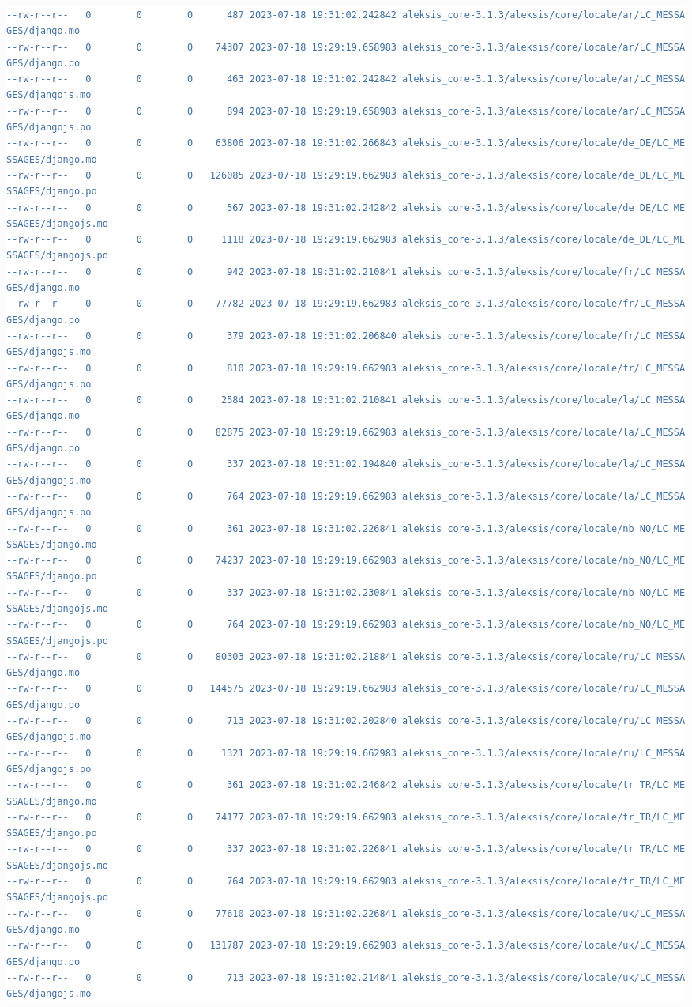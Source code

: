 ```diff
--rw-r--r--   0        0        0      487 2023-07-18 19:31:02.242842 aleksis_core-3.1.3/aleksis/core/locale/ar/LC_MESSAGES/django.mo
--rw-r--r--   0        0        0    74307 2023-07-18 19:29:19.658983 aleksis_core-3.1.3/aleksis/core/locale/ar/LC_MESSAGES/django.po
--rw-r--r--   0        0        0      463 2023-07-18 19:31:02.242842 aleksis_core-3.1.3/aleksis/core/locale/ar/LC_MESSAGES/djangojs.mo
--rw-r--r--   0        0        0      894 2023-07-18 19:29:19.658983 aleksis_core-3.1.3/aleksis/core/locale/ar/LC_MESSAGES/djangojs.po
--rw-r--r--   0        0        0    63806 2023-07-18 19:31:02.266843 aleksis_core-3.1.3/aleksis/core/locale/de_DE/LC_MESSAGES/django.mo
--rw-r--r--   0        0        0   126085 2023-07-18 19:29:19.662983 aleksis_core-3.1.3/aleksis/core/locale/de_DE/LC_MESSAGES/django.po
--rw-r--r--   0        0        0      567 2023-07-18 19:31:02.242842 aleksis_core-3.1.3/aleksis/core/locale/de_DE/LC_MESSAGES/djangojs.mo
--rw-r--r--   0        0        0     1118 2023-07-18 19:29:19.662983 aleksis_core-3.1.3/aleksis/core/locale/de_DE/LC_MESSAGES/djangojs.po
--rw-r--r--   0        0        0      942 2023-07-18 19:31:02.210841 aleksis_core-3.1.3/aleksis/core/locale/fr/LC_MESSAGES/django.mo
--rw-r--r--   0        0        0    77782 2023-07-18 19:29:19.662983 aleksis_core-3.1.3/aleksis/core/locale/fr/LC_MESSAGES/django.po
--rw-r--r--   0        0        0      379 2023-07-18 19:31:02.206840 aleksis_core-3.1.3/aleksis/core/locale/fr/LC_MESSAGES/djangojs.mo
--rw-r--r--   0        0        0      810 2023-07-18 19:29:19.662983 aleksis_core-3.1.3/aleksis/core/locale/fr/LC_MESSAGES/djangojs.po
--rw-r--r--   0        0        0     2584 2023-07-18 19:31:02.210841 aleksis_core-3.1.3/aleksis/core/locale/la/LC_MESSAGES/django.mo
--rw-r--r--   0        0        0    82875 2023-07-18 19:29:19.662983 aleksis_core-3.1.3/aleksis/core/locale/la/LC_MESSAGES/django.po
--rw-r--r--   0        0        0      337 2023-07-18 19:31:02.194840 aleksis_core-3.1.3/aleksis/core/locale/la/LC_MESSAGES/djangojs.mo
--rw-r--r--   0        0        0      764 2023-07-18 19:29:19.662983 aleksis_core-3.1.3/aleksis/core/locale/la/LC_MESSAGES/djangojs.po
--rw-r--r--   0        0        0      361 2023-07-18 19:31:02.226841 aleksis_core-3.1.3/aleksis/core/locale/nb_NO/LC_MESSAGES/django.mo
--rw-r--r--   0        0        0    74237 2023-07-18 19:29:19.662983 aleksis_core-3.1.3/aleksis/core/locale/nb_NO/LC_MESSAGES/django.po
--rw-r--r--   0        0        0      337 2023-07-18 19:31:02.230841 aleksis_core-3.1.3/aleksis/core/locale/nb_NO/LC_MESSAGES/djangojs.mo
--rw-r--r--   0        0        0      764 2023-07-18 19:29:19.662983 aleksis_core-3.1.3/aleksis/core/locale/nb_NO/LC_MESSAGES/djangojs.po
--rw-r--r--   0        0        0    80303 2023-07-18 19:31:02.218841 aleksis_core-3.1.3/aleksis/core/locale/ru/LC_MESSAGES/django.mo
--rw-r--r--   0        0        0   144575 2023-07-18 19:29:19.662983 aleksis_core-3.1.3/aleksis/core/locale/ru/LC_MESSAGES/django.po
--rw-r--r--   0        0        0      713 2023-07-18 19:31:02.202840 aleksis_core-3.1.3/aleksis/core/locale/ru/LC_MESSAGES/djangojs.mo
--rw-r--r--   0        0        0     1321 2023-07-18 19:29:19.662983 aleksis_core-3.1.3/aleksis/core/locale/ru/LC_MESSAGES/djangojs.po
--rw-r--r--   0        0        0      361 2023-07-18 19:31:02.246842 aleksis_core-3.1.3/aleksis/core/locale/tr_TR/LC_MESSAGES/django.mo
--rw-r--r--   0        0        0    74177 2023-07-18 19:29:19.662983 aleksis_core-3.1.3/aleksis/core/locale/tr_TR/LC_MESSAGES/django.po
--rw-r--r--   0        0        0      337 2023-07-18 19:31:02.226841 aleksis_core-3.1.3/aleksis/core/locale/tr_TR/LC_MESSAGES/djangojs.mo
--rw-r--r--   0        0        0      764 2023-07-18 19:29:19.662983 aleksis_core-3.1.3/aleksis/core/locale/tr_TR/LC_MESSAGES/djangojs.po
--rw-r--r--   0        0        0    77610 2023-07-18 19:31:02.226841 aleksis_core-3.1.3/aleksis/core/locale/uk/LC_MESSAGES/django.mo
--rw-r--r--   0        0        0   131787 2023-07-18 19:29:19.662983 aleksis_core-3.1.3/aleksis/core/locale/uk/LC_MESSAGES/django.po
--rw-r--r--   0        0        0      713 2023-07-18 19:31:02.214841 aleksis_core-3.1.3/aleksis/core/locale/uk/LC_MESSAGES/djangojs.mo
```